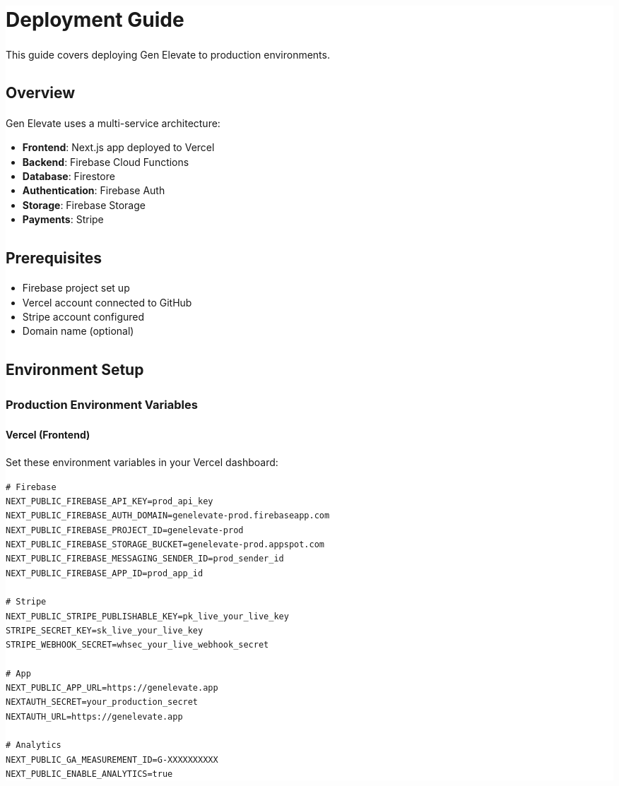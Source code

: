 # Deployment Guide

This guide covers deploying Gen Elevate to production environments.

## Overview

Gen Elevate uses a multi-service architecture:

- **Frontend**: Next.js app deployed to Vercel
- **Backend**: Firebase Cloud Functions
- **Database**: Firestore
- **Authentication**: Firebase Auth
- **Storage**: Firebase Storage
- **Payments**: Stripe

## Prerequisites

- Firebase project set up
- Vercel account connected to GitHub
- Stripe account configured
- Domain name (optional)

## Environment Setup

### Production Environment Variables

#### Vercel (Frontend)

Set these environment variables in your Vercel dashboard:

```env
# Firebase
NEXT_PUBLIC_FIREBASE_API_KEY=prod_api_key
NEXT_PUBLIC_FIREBASE_AUTH_DOMAIN=genelevate-prod.firebaseapp.com
NEXT_PUBLIC_FIREBASE_PROJECT_ID=genelevate-prod
NEXT_PUBLIC_FIREBASE_STORAGE_BUCKET=genelevate-prod.appspot.com
NEXT_PUBLIC_FIREBASE_MESSAGING_SENDER_ID=prod_sender_id
NEXT_PUBLIC_FIREBASE_APP_ID=prod_app_id

# Stripe
NEXT_PUBLIC_STRIPE_PUBLISHABLE_KEY=pk_live_your_live_key
STRIPE_SECRET_KEY=sk_live_your_live_key
STRIPE_WEBHOOK_SECRET=whsec_your_live_webhook_secret

# App
NEXT_PUBLIC_APP_URL=https://genelevate.app
NEXTAUTH_SECRET=your_production_secret
NEXTAUTH_URL=https://genelevate.app

# Analytics
NEXT_PUBLIC_GA_MEASUREMENT_ID=G-XXXXXXXXXX
NEXT_PUBLIC_ENABLE_ANALYTICS=true
```
